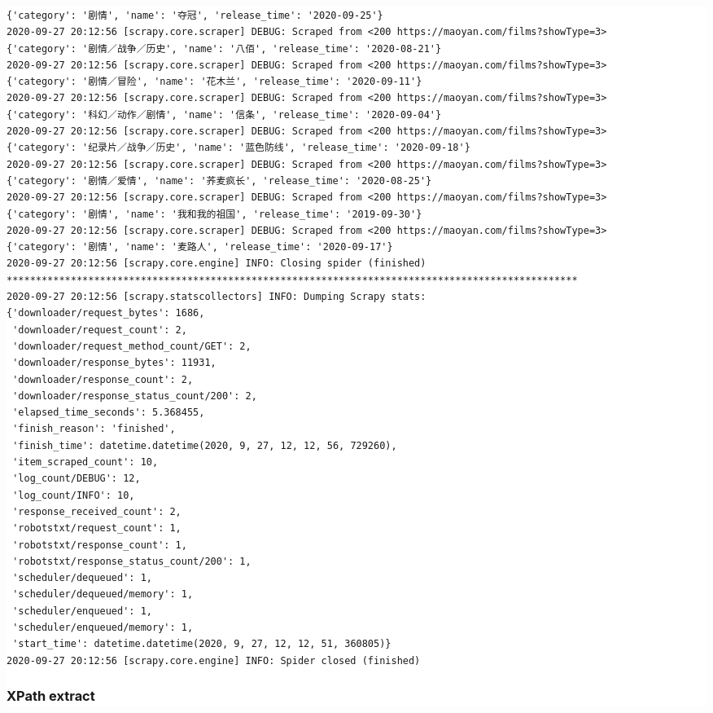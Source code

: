 ```
{'category': '剧情', 'name': '夺冠', 'release_time': '2020-09-25'}
2020-09-27 20:12:56 [scrapy.core.scraper] DEBUG: Scraped from <200 https://maoyan.com/films?showType=3>
{'category': '剧情／战争／历史', 'name': '八佰', 'release_time': '2020-08-21'}
2020-09-27 20:12:56 [scrapy.core.scraper] DEBUG: Scraped from <200 https://maoyan.com/films?showType=3>
{'category': '剧情／冒险', 'name': '花木兰', 'release_time': '2020-09-11'}
2020-09-27 20:12:56 [scrapy.core.scraper] DEBUG: Scraped from <200 https://maoyan.com/films?showType=3>
{'category': '科幻／动作／剧情', 'name': '信条', 'release_time': '2020-09-04'}
2020-09-27 20:12:56 [scrapy.core.scraper] DEBUG: Scraped from <200 https://maoyan.com/films?showType=3>
{'category': '纪录片／战争／历史', 'name': '蓝色防线', 'release_time': '2020-09-18'}
2020-09-27 20:12:56 [scrapy.core.scraper] DEBUG: Scraped from <200 https://maoyan.com/films?showType=3>
{'category': '剧情／爱情', 'name': '荞麦疯长', 'release_time': '2020-08-25'}
2020-09-27 20:12:56 [scrapy.core.scraper] DEBUG: Scraped from <200 https://maoyan.com/films?showType=3>
{'category': '剧情', 'name': '我和我的祖国', 'release_time': '2019-09-30'}
2020-09-27 20:12:56 [scrapy.core.scraper] DEBUG: Scraped from <200 https://maoyan.com/films?showType=3>
{'category': '剧情', 'name': '麦路人', 'release_time': '2020-09-17'}
2020-09-27 20:12:56 [scrapy.core.engine] INFO: Closing spider (finished)
**************************************************************************************************
2020-09-27 20:12:56 [scrapy.statscollectors] INFO: Dumping Scrapy stats:
{'downloader/request_bytes': 1686,
 'downloader/request_count': 2,
 'downloader/request_method_count/GET': 2,
 'downloader/response_bytes': 11931,
 'downloader/response_count': 2,
 'downloader/response_status_count/200': 2,
 'elapsed_time_seconds': 5.368455,
 'finish_reason': 'finished',
 'finish_time': datetime.datetime(2020, 9, 27, 12, 12, 56, 729260),
 'item_scraped_count': 10,
 'log_count/DEBUG': 12,
 'log_count/INFO': 10,
 'response_received_count': 2,
 'robotstxt/request_count': 1,
 'robotstxt/response_count': 1,
 'robotstxt/response_status_count/200': 1,
 'scheduler/dequeued': 1,
 'scheduler/dequeued/memory': 1,
 'scheduler/enqueued': 1,
 'scheduler/enqueued/memory': 1,
 'start_time': datetime.datetime(2020, 9, 27, 12, 12, 51, 360805)}
2020-09-27 20:12:56 [scrapy.core.engine] INFO: Spider closed (finished)
```
### XPath extract
